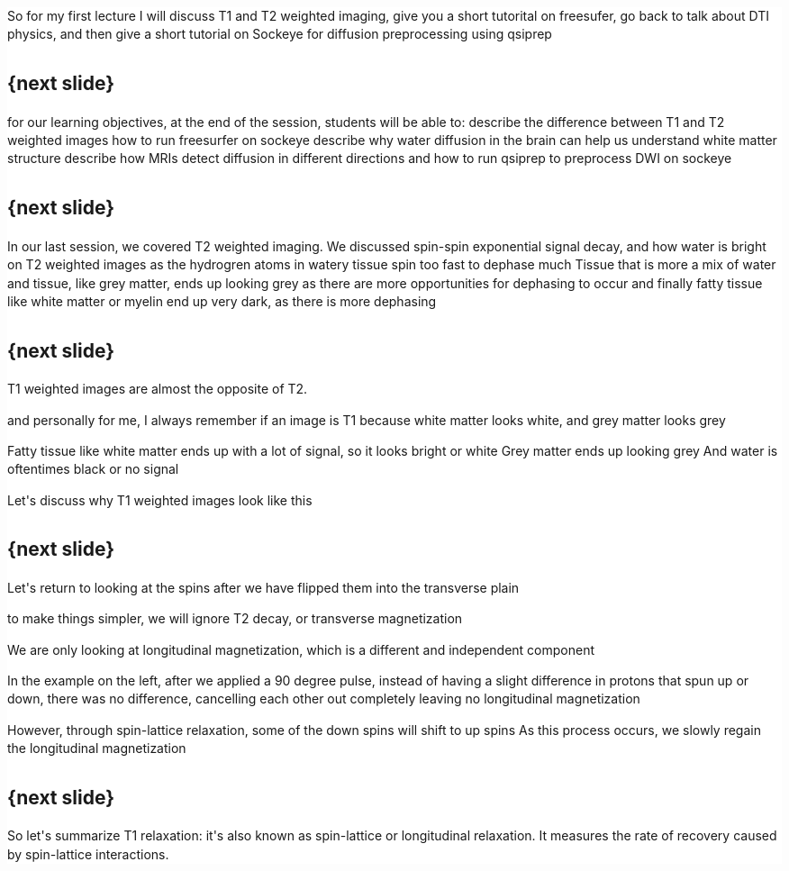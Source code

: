 So for my first lecture I will discuss T1 and T2 weighted imaging, give you a short tutorital on freesufer, go back to talk about DTI physics, and then give a short tutorial on Sockeye for diffusion preprocessing using qsiprep

## {next slide}

for our learning objectives, at the end of the session, students will be able to:
describe the difference between T1 and T2 weighted images
how to run freesurfer on sockeye
describe why water diffusion in the brain can help us understand white matter structure
describe how MRIs detect diffusion in different directions
and how to run qsiprep to preprocess DWI on sockeye

## {next slide}

In our last session, we covered T2 weighted imaging. We discussed spin-spin exponential signal decay, and how water is bright on T2 weighted images as the hydrogren atoms in watery tissue spin too fast to dephase much
Tissue that is more a mix of water and tissue, like grey matter, ends up looking grey as there are more opportunities for dephasing to occur
and finally fatty tissue like white matter or myelin end up very dark, as there is more dephasing

## {next slide}

T1 weighted images are almost the opposite of T2. 

and personally for me, I always remember if an image is T1 because white matter looks white, and grey matter looks grey

Fatty tissue like white matter ends up with a lot of signal, so it looks bright or white
Grey matter ends up looking grey
And water is oftentimes black or no signal

Let's discuss why T1 weighted images look like this

## {next slide}

Let's return to looking at the spins after we have flipped them into the transverse plain

to make things simpler, we will ignore T2 decay, or transverse magnetization

We are only looking at longitudinal magnetization, which is a different and independent component

In the example on the left, after we applied a 90 degree pulse, instead of having a slight difference in protons that spun up or down, there was no difference, cancelling each other out completely leaving no longitudinal magnetization

However, through spin-lattice relaxation, some of the down spins will shift to up spins
As this process occurs, we slowly regain the longitudinal magnetization

## {next slide}

So let's summarize T1 relaxation: it's also known as spin-lattice or longitudinal relaxation. It measures the rate of recovery caused by spin-lattice interactions. 
